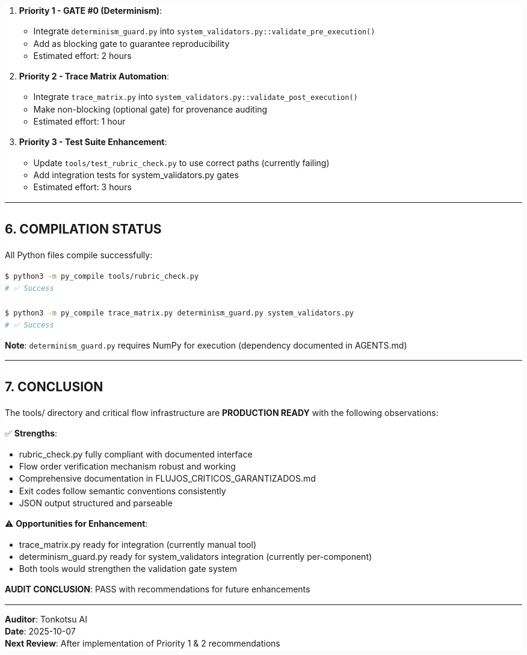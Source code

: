 1. **Priority 1 - GATE #0 (Determinism)**:
   - Integrate `determinism_guard.py` into `system_validators.py::validate_pre_execution()`
   - Add as blocking gate to guarantee reproducibility
   - Estimated effort: 2 hours

2. **Priority 2 - Trace Matrix Automation**:
   - Integrate `trace_matrix.py` into `system_validators.py::validate_post_execution()`
   - Make non-blocking (optional gate) for provenance auditing
   - Estimated effort: 1 hour

3. **Priority 3 - Test Suite Enhancement**:
   - Update `tools/test_rubric_check.py` to use correct paths (currently failing)
   - Add integration tests for system_validators.py gates
   - Estimated effort: 3 hours

---

## 6. COMPILATION STATUS

All Python files compile successfully:

```bash
$ python3 -m py_compile tools/rubric_check.py
# ✅ Success

$ python3 -m py_compile trace_matrix.py determinism_guard.py system_validators.py
# ✅ Success
```

**Note**: `determinism_guard.py` requires NumPy for execution (dependency documented in AGENTS.md)

---

## 7. CONCLUSION

The tools/ directory and critical flow infrastructure are **PRODUCTION READY** with the following observations:

✅ **Strengths**:
- rubric_check.py fully compliant with documented interface
- Flow order verification mechanism robust and working
- Comprehensive documentation in FLUJOS_CRITICOS_GARANTIZADOS.md
- Exit codes follow semantic conventions consistently
- JSON output structured and parseable

⚠️ **Opportunities for Enhancement**:
- trace_matrix.py ready for integration (currently manual tool)
- determinism_guard.py ready for system_validators integration (currently per-component)
- Both tools would strengthen the validation gate system

**AUDIT CONCLUSION**: PASS with recommendations for future enhancements

---

**Auditor**: Tonkotsu AI  
**Date**: 2025-10-07  
**Next Review**: After implementation of Priority 1 & 2 recommendations

